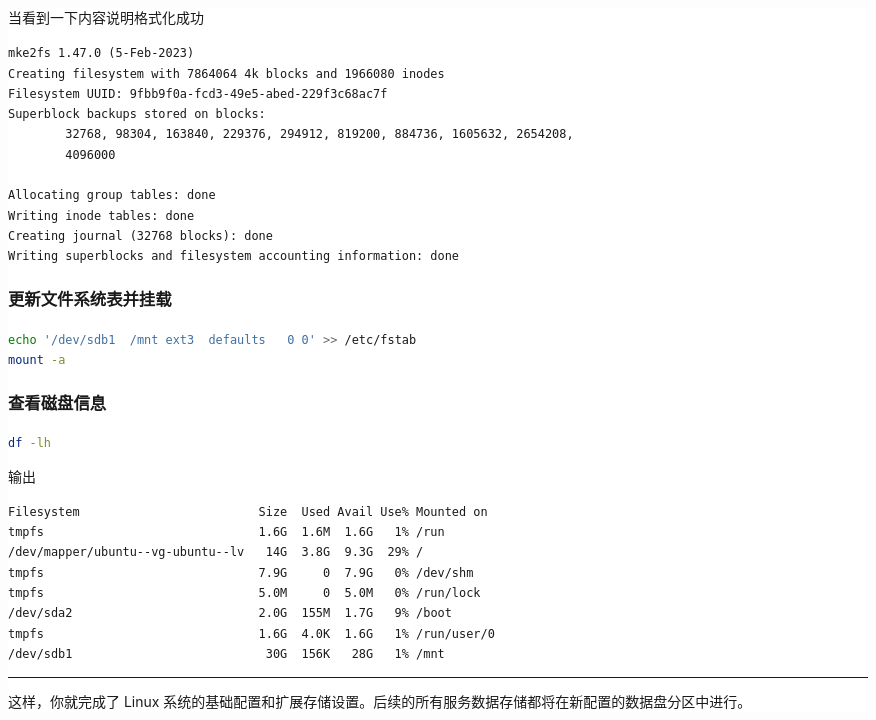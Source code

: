 当看到一下内容说明格式化成功

```
mke2fs 1.47.0 (5-Feb-2023)
Creating filesystem with 7864064 4k blocks and 1966080 inodes
Filesystem UUID: 9fbb9f0a-fcd3-49e5-abed-229f3c68ac7f
Superblock backups stored on blocks:
        32768, 98304, 163840, 229376, 294912, 819200, 884736, 1605632, 2654208,
        4096000

Allocating group tables: done
Writing inode tables: done
Creating journal (32768 blocks): done
Writing superblocks and filesystem accounting information: done
```

### 更新文件系统表并挂载

```bash
echo '/dev/sdb1  /mnt ext3  defaults   0 0' >> /etc/fstab
mount -a
```

### 查看磁盘信息

```bash
df -lh
```

输出

```bash
Filesystem                         Size  Used Avail Use% Mounted on
tmpfs                              1.6G  1.6M  1.6G   1% /run
/dev/mapper/ubuntu--vg-ubuntu--lv   14G  3.8G  9.3G  29% /
tmpfs                              7.9G     0  7.9G   0% /dev/shm
tmpfs                              5.0M     0  5.0M   0% /run/lock
/dev/sda2                          2.0G  155M  1.7G   9% /boot
tmpfs                              1.6G  4.0K  1.6G   1% /run/user/0
/dev/sdb1                           30G  156K   28G   1% /mnt
```

---

这样，你就完成了 Linux 系统的基础配置和扩展存储设置。后续的所有服务数据存储都将在新配置的数据盘分区中进行。